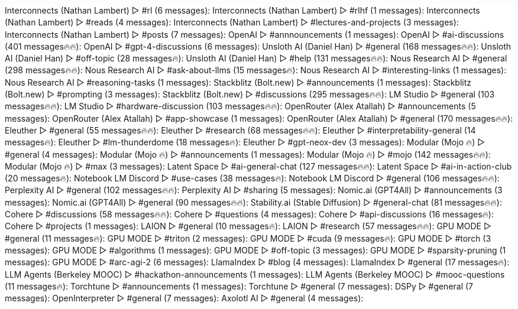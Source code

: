 Interconnects (Nathan Lambert) ▷ #rl (6 messages):
Interconnects (Nathan Lambert) ▷ #rlhf (1 messages):
Interconnects (Nathan Lambert) ▷ #reads (4 messages):
Interconnects (Nathan Lambert) ▷ #lectures-and-projects (3 messages):
Interconnects (Nathan Lambert) ▷ #posts (7 messages):
OpenAI ▷ #annnouncements (1 messages):
OpenAI ▷ #ai-discussions (401 messages🔥🔥):
OpenAI ▷ #gpt-4-discussions (6 messages):
Unsloth AI (Daniel Han) ▷ #general (168 messages🔥🔥):
Unsloth AI (Daniel Han) ▷ #off-topic (28 messages🔥):
Unsloth AI (Daniel Han) ▷ #help (131 messages🔥🔥):
Nous Research AI ▷ #general (298 messages🔥🔥):
Nous Research AI ▷ #ask-about-llms (15 messages🔥):
Nous Research AI ▷ #interesting-links (1 messages):
Nous Research AI ▷ #reasoning-tasks (1 messages):
Stackblitz (Bolt.new) ▷ #announcements (1 messages):
Stackblitz (Bolt.new) ▷ #prompting (3 messages):
Stackblitz (Bolt.new) ▷ #discussions (295 messages🔥🔥):
LM Studio ▷ #general (103 messages🔥🔥):
LM Studio ▷ #hardware-discussion (103 messages🔥🔥):
OpenRouter (Alex Atallah) ▷ #announcements (5 messages):
OpenRouter (Alex Atallah) ▷ #app-showcase (1 messages):
OpenRouter (Alex Atallah) ▷ #general (170 messages🔥🔥):
Eleuther ▷ #general (55 messages🔥🔥):
Eleuther ▷ #research (68 messages🔥🔥):
Eleuther ▷ #interpretability-general (14 messages🔥):
Eleuther ▷ #lm-thunderdome (18 messages🔥):
Eleuther ▷ #gpt-neox-dev (3 messages):
Modular (Mojo 🔥) ▷ #general (4 messages):
Modular (Mojo 🔥) ▷ #announcements (1 messages):
Modular (Mojo 🔥) ▷ #mojo (142 messages🔥🔥):
Modular (Mojo 🔥) ▷ #max (3 messages):
Latent Space ▷ #ai-general-chat (127 messages🔥🔥):
Latent Space ▷ #ai-in-action-club (20 messages🔥):
Notebook LM Discord ▷ #use-cases (38 messages🔥):
Notebook LM Discord ▷ #general (106 messages🔥🔥):
Perplexity AI ▷ #general (102 messages🔥🔥):
Perplexity AI ▷ #sharing (5 messages):
Nomic.ai (GPT4All) ▷ #announcements (3 messages):
Nomic.ai (GPT4All) ▷ #general (90 messages🔥🔥):
Stability.ai (Stable Diffusion) ▷ #general-chat (81 messages🔥🔥):
Cohere ▷ #discussions (58 messages🔥🔥):
Cohere ▷ #questions (4 messages):
Cohere ▷ #api-discussions (16 messages🔥):
Cohere ▷ #projects (1 messages):
LAION ▷ #general (10 messages🔥):
LAION ▷ #research (57 messages🔥🔥):
GPU MODE ▷ #general (11 messages🔥):
GPU MODE ▷ #triton (2 messages):
GPU MODE ▷ #cuda (9 messages🔥):
GPU MODE ▷ #torch (3 messages):
GPU MODE ▷ #algorithms (1 messages):
GPU MODE ▷ #off-topic (3 messages):
GPU MODE ▷ #sparsity-pruning (1 messages):
GPU MODE ▷ #arc-agi-2 (6 messages):
LlamaIndex ▷ #blog (4 messages):
LlamaIndex ▷ #general (17 messages🔥):
LLM Agents (Berkeley MOOC) ▷ #hackathon-announcements (1 messages):
LLM Agents (Berkeley MOOC) ▷ #mooc-questions (11 messages🔥):
Torchtune ▷ #announcements (1 messages):
Torchtune ▷ #general (7 messages):
DSPy ▷ #general (7 messages):
OpenInterpreter ▷ #general (7 messages):
Axolotl AI ▷ #general (4 messages):